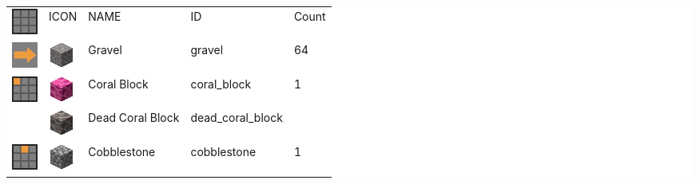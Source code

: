 </table>
<table>
	<tablebody>
		<tr>
			<td><img src="mc_icon/recipes/tile.png"></td>
			<td>ICON</td>
			<td>NAME</td>
			<td>ID</td>
			<td>Count</td>
		</tr>
		<tr>
			<td><img src="mc_icon/recipes/arrow.png"></td>
			<td><img src="mc_icon/buildingBlocks/gravel.png"></td>
			<td>Gravel</td>
			<td>gravel</td>
			<td>64</td>
		</tr>
		<tr>
			<td rowspan="2"><img src="mc_icon/recipes/01.png"></td>
			<td><img src="mc_icon/buildingBlocks/coral_block/brain_coral_block.png"></td>
			<td><a>Coral Block</a></td>
			<td><a>coral_block</a></td>
			<td rowspan="2">1</td>
		</tr>
		<tr>
			<td><img src="mc_icon/buildingBlocks/coral_block/dead_brain_coral_block.png"></td>
			<td><a>Dead Coral Block</a></td>
			<td><a>dead_coral_block</a></td>
		</tr>
		<tr>
			<td><img src="mc_icon/recipes/02.png"></td>
			<td><img src="mc_icon/buildingBlocks/cobblestone.png"></td>
			<td>Cobblestone</td>
			<td>cobblestone</td>
			<td>1</td>
		</tr>
	</tablebody>
</table>

